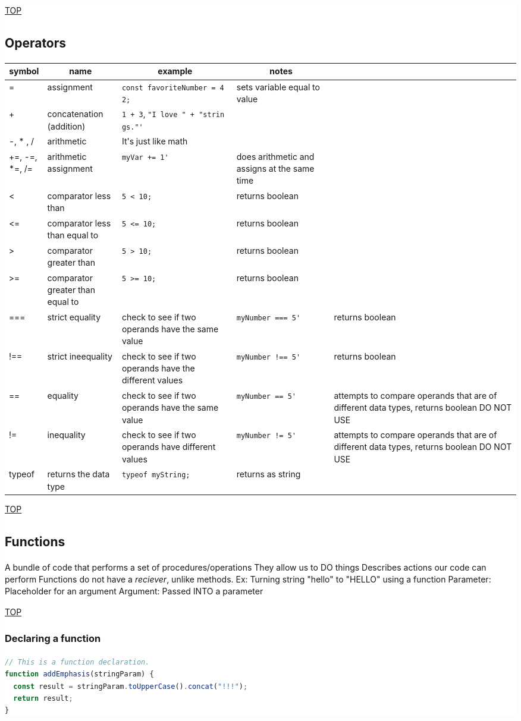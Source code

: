 [TOP](#javascript-cheatsheet)

## Operators

| symbol           | name                             | example                                                | notes                                        |                                                                                           |
| ---------------- | -------------------------------- | ------------------------------------------------------ | -------------------------------------------- | ----------------------------------------------------------------------------------------- |
| =                | assignment                       | `const favoriteNumber = 42;`                           | sets variable equal to value                 |                                                                                           |
| +                | concatenation (addition)         | `1 + 3`, `"I love " + "strings."'`                     |                                              |                                                                                           |
| -, * , /         | arithmetic                       | It's just like math                                    |                                              |                                                                                           |
| +=, -=, \*=,  /= | arithmetic assignment            | `myVar += 1'`                                          | does arithmetic and assigns at the same time |                                                                                           |
| <                | comparator less than             | `5 < 10;`                                              | returns boolean                              |                                                                                           |
| <=               | comparator less than equal to    | `5 <= 10;`                                             | returns boolean                              |                                                                                           |
| >                | comparator greater than          | `5 > 10;`                                              | returns boolean                              |                                                                                           |
| >=               | comparator greater than equal to | `5 >= 10;`                                             | returns boolean                              |                                                                                           |
| ===              | strict equality                  | check to see if two operands have the same value       | `myNumber === 5'`                            | returns boolean                                                                           |
| !==              | strict ineequality               | check to see if two operands have the different values | `myNumber !== 5'`                            | returns boolean                                                                           |
| ==               | equality                         | check to see if two operands have the same value       | `myNumber == 5'`                             | attempts to compare operands that are of different data types, returns boolean DO NOT USE |
| !=               | inequality                       | check to see if two operands have different values     | `myNumber != 5'`                             | attempts to compare operands that are of different data types, returns boolean DO NOT USE |
| typeof           | returns the data type            | `typeof myString;`                                     | returns as string                            |                                                                                           |

[TOP](#javascript-cheatsheet)

## Functions 

A bundle of code that performs a set of procedures/operations
They allow us to DO things
Describes actions our code can perform
Functions do not have a *reciever*, unlike methods.
Ex: Turning string "hello" to "HELLO" using a function
Parameter: Placeholder for an argument
Argument: Passed INTO a parameter

[TOP](#javascript-cheatsheet)

### Declaring a function

```js
// This is a function declaration.
function addEmphasis(stringParam) {
  const result = stringParam.toUpperCase().concat("!!!");
  return result;
}
```
